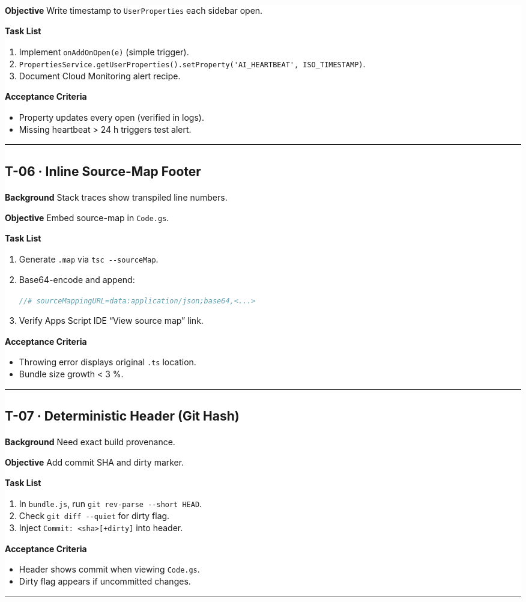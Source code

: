 **Objective**
Write timestamp to `UserProperties` each sidebar open.

**Task List**

1. Implement `onAddOnOpen(e)` (simple trigger).
2. `PropertiesService.getUserProperties().setProperty('AI_HEARTBEAT', ISO_TIMESTAMP)`.
3. Document Cloud Monitoring alert recipe.

**Acceptance Criteria**

* Property updates every open (verified in logs).
* Missing heartbeat > 24 h triggers test alert.

---

## T-06 · Inline Source-Map Footer

**Background**
Stack traces show transpiled line numbers.

**Objective**
Embed source-map in `Code.gs`.

**Task List**

1. Generate `.map` via `tsc --sourceMap`.
2. Base64-encode and append:

   ```js
   //# sourceMappingURL=data:application/json;base64,<...>
   ```
3. Verify Apps Script IDE “View source map” link.

**Acceptance Criteria**

* Throwing error displays original `.ts` location.
* Bundle size growth < 3 %.

---

## T-07 · Deterministic Header (Git Hash)

**Background**
Need exact build provenance.

**Objective**
Add commit SHA and dirty marker.

**Task List**

1. In `bundle.js`, run `git rev-parse --short HEAD`.
2. Check `git diff --quiet` for dirty flag.
3. Inject `Commit: <sha>[+dirty]` into header.

**Acceptance Criteria**

* Header shows commit when viewing `Code.gs`.
* Dirty flag appears if uncommitted changes.

---

[1]: https://ai.google.dev/gemini-api/docs/structured-output?utm_source=chatgpt.com "Structured output | Gemini API | Google AI for Developers"
[2]: https://ai.google.dev/api/generate-content?utm_source=chatgpt.com "Generating content | Gemini API | Google AI for Developers"
[3]: https://stackoverflow.com/questions/77844870/google-gemini-api-response?utm_source=chatgpt.com "python - Google Gemini API response - Stack Overflow"
[4]: https://cloud.google.com/vertex-ai/generative-ai/docs/samples/generativeaionvertexai-gemini-controlled-generation-response-schema?utm_source=chatgpt.com "Specify a MIME response type for the Gemini API - Google Cloud"
[1]: https://developers.google.com/workspace/add-ons?utm_source=chatgpt.com "Google Workspace add-ons | Google for Developers"
[2]: https://atlassian.design/foundations/tokens/?utm_source=chatgpt.com "Tokens - atlassian.design"
[3]: https://github.com/topics/design-system?utm_source=chatgpt.com "design-system · GitHub Topics · GitHub"
[4]: https://github.com/sturobson/Awesome-Design-Tokens?utm_source=chatgpt.com "sturobson/Awesome-Design-Tokens - GitHub"